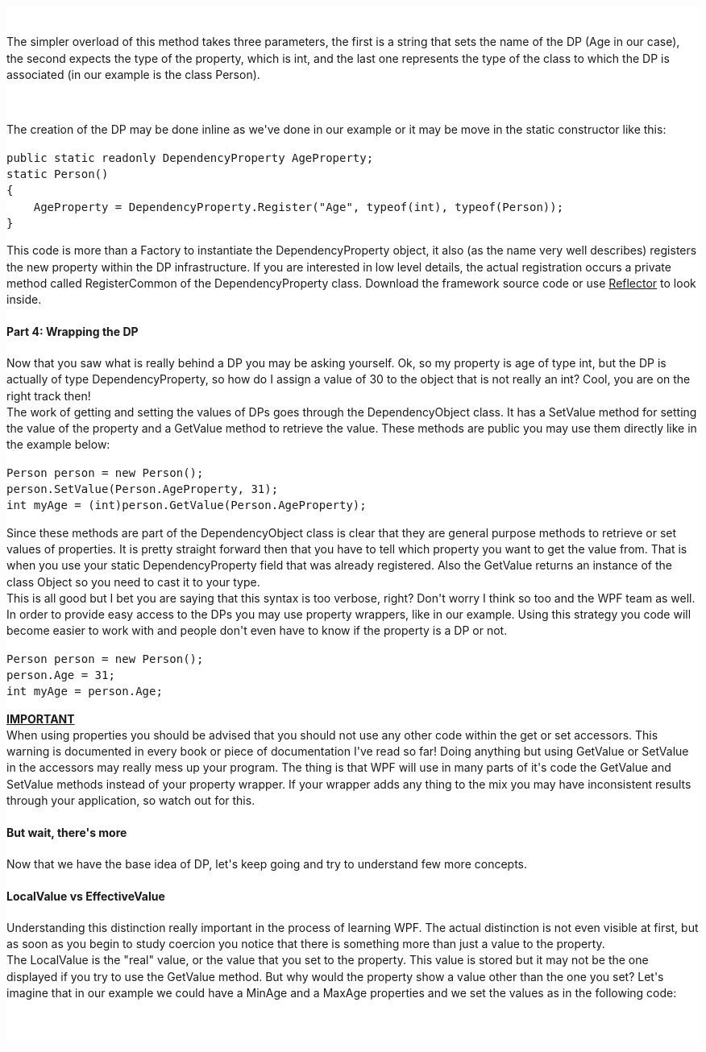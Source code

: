 <p>&nbsp;</p>
<p>The simpler overload of this method takes three parameters, the first is a string that sets the name of the DP (Age in our case), the second expects the type of the property, which is int, and the last one represents the type of the class to which the DP is associated (in our example is the class Person).</p>
<p>&nbsp;</p>
<p>The creation of the DP may be done inline as we've done in our example or it may be move in the static constructor like this:</p>
<pre title="code" class="brush: csharp">
public static readonly DependencyProperty AgeProperty;
static Person()
{
    AgeProperty = DependencyProperty.Register(&quot;Age&quot;, typeof(int), typeof(Person));
}</pre>
<p>This code is more than a Factory to instantiate the DependencyProperty object, it also (as the name very well describes) registers the new property within the DP infrastructure. If you are interested in low level details, the actual registration occurs a private method called RegisterCommon of the DependencyProperty class. Download the framework source code or use <a id="ypfn" href="http://www.red-gate.com/products/reflector/" target="_blank" title="Reflector">Reflector</a> to look inside.</p>
<h4>Part 4: Wrapping the DP</h4>
<p>Now that you saw what is really behind a DP you may be asking yourself. Ok, so my property is age of type int, but the DP is actually of type DependencyProperty, so how do I assign a value of 30 to the object that is not really an int? Cool, you are on the right track then! <br />
The work of getting and setting the values of DPs goes through the DependencyObject class. It has a SetValue method for setting the value of the property and a GetValue method to retrieve the value. These methods are public you may use them directly like in the example below:</p>
<pre class="brush: csharp" title="code">
Person person = new Person();
person.SetValue(Person.AgeProperty, 31);
int myAge = (int)person.GetValue(Person.AgeProperty);
</pre>
<p>Since these methods are part of the DependencyObject class is clear that they are general purpose methods to retrieve or set values of properties. It is pretty straight forward then that you have to tell which property you want to get the value from. That is when you use your static DependencyProperty field that was already registered. Also the GetValue returns an instance of the class Object so you need to cast it to your type.<br />
This is all good but I bet you are saying that this syntax is too verbose, right? Don't worry I think so too and the WPF team as well. In order to provide easy access to the DPs you may use property wrappers, like in our example. Using this strategy you code will become easier to work with and people don't even have to know if the property is a DP or not.</p>
<pre class="brush: csharp" title="code">
Person person = new Person();
person.Age = 31;
int myAge = person.Age;</pre>
<p><u><b>IMPORTANT</b></u><br />
When using properties you should be advised that you should not use any other code within the get or set accessors. This warning is documented in every book or piece of documentation I've read so far! Doing anything but using GetValue or SetValue in the accessors may really mess up your program. The thing is that WPF will use in many parts of it's code the GetValue and SetValue methods instead of your property wrapper. If your wrapper adds any thing to the mix you may have inconsistent results through your application, so watch out for this.</p>
<h4>But wait, there's more</h4>
<p>Now that we have the base idea of DP, let's keep going and try to understand few more concepts.</p>
<h4>LocalValue vs EffectiveValue</h4>
<p>Understanding this distinction really important in the process of learning WPF. The actual distinction is not even visible at first, but as soon as you begin to study coercion you notice that there is something more than just a value to the property. <br />
The LocalValue is the &quot;real&quot; value, or the value that you set to the property. This value is stored but it may not be the one displayed if you try to use the GetValue method. But why would the property show a value other than the one you set? Let's imagine that in our example we could have a MinAge and a MaxAge properties and we set the values as in the following code:</p>
<pre class="brush: csharp" title="code">